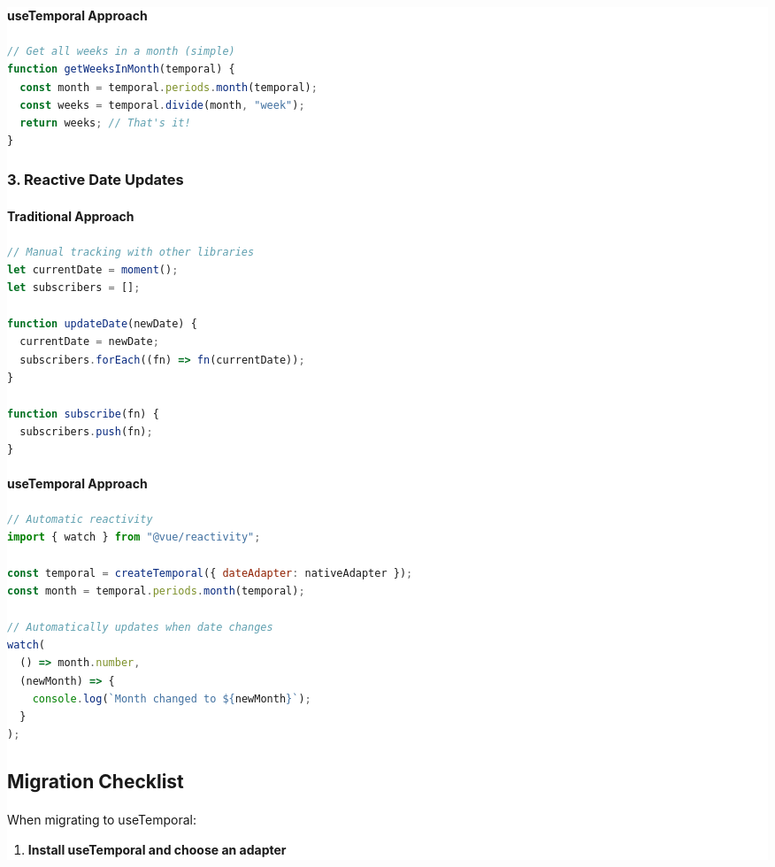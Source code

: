 #### useTemporal Approach

```javascript
// Get all weeks in a month (simple)
function getWeeksInMonth(temporal) {
  const month = temporal.periods.month(temporal);
  const weeks = temporal.divide(month, "week");
  return weeks; // That's it!
}
```

### 3. Reactive Date Updates

#### Traditional Approach

```javascript
// Manual tracking with other libraries
let currentDate = moment();
let subscribers = [];

function updateDate(newDate) {
  currentDate = newDate;
  subscribers.forEach((fn) => fn(currentDate));
}

function subscribe(fn) {
  subscribers.push(fn);
}
```

#### useTemporal Approach

```javascript
// Automatic reactivity
import { watch } from "@vue/reactivity";

const temporal = createTemporal({ dateAdapter: nativeAdapter });
const month = temporal.periods.month(temporal);

// Automatically updates when date changes
watch(
  () => month.number,
  (newMonth) => {
    console.log(`Month changed to ${newMonth}`);
  }
);
```

## Migration Checklist

When migrating to useTemporal:

1. **Install useTemporal and choose an adapter**
